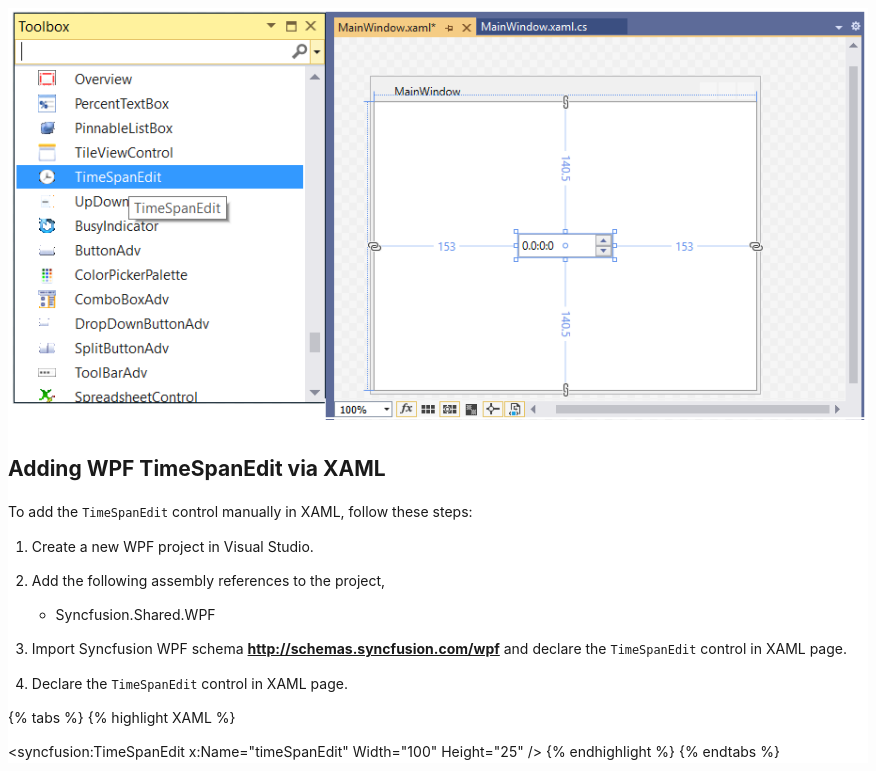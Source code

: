 ![TimeSpanEdit Control added by designer](Getting-Started_images/img1.png) 
 
## Adding WPF TimeSpanEdit via XAML

To add the `TimeSpanEdit` control manually in XAML, follow these steps:
1. Create a new WPF project in Visual Studio.

2. Add the  following assembly references to the project,
   * Syncfusion.Shared.WPF
 
3. Import Syncfusion WPF schema **http://schemas.syncfusion.com/wpf** and declare the `TimeSpanEdit` control in XAML page.

4.	Declare the `TimeSpanEdit` control in XAML page.

{% tabs %}
{% highlight XAML %}

<Window xmlns="http://schemas.microsoft.com/winfx/2006/xaml/presentation"
        xmlns:x="http://schemas.microsoft.com/winfx/2006/xaml"
        xmlns:syncfusion="http://schemas.syncfusion.com/wpf" 
        x:Class="TimeSpanEditSample.MainWindow"
        Title="TimeSpanEdit Sample" Height="350" Width="525">
    <Grid>
        <!--Adding TimeSpanEdit control -->
        <syncfusion:TimeSpanEdit x:Name="timeSpanEdit" 
                                       Width="100" 
                                       Height="25" />
    </Grid>
</Window>
{% endhighlight %}
{% endtabs %}
